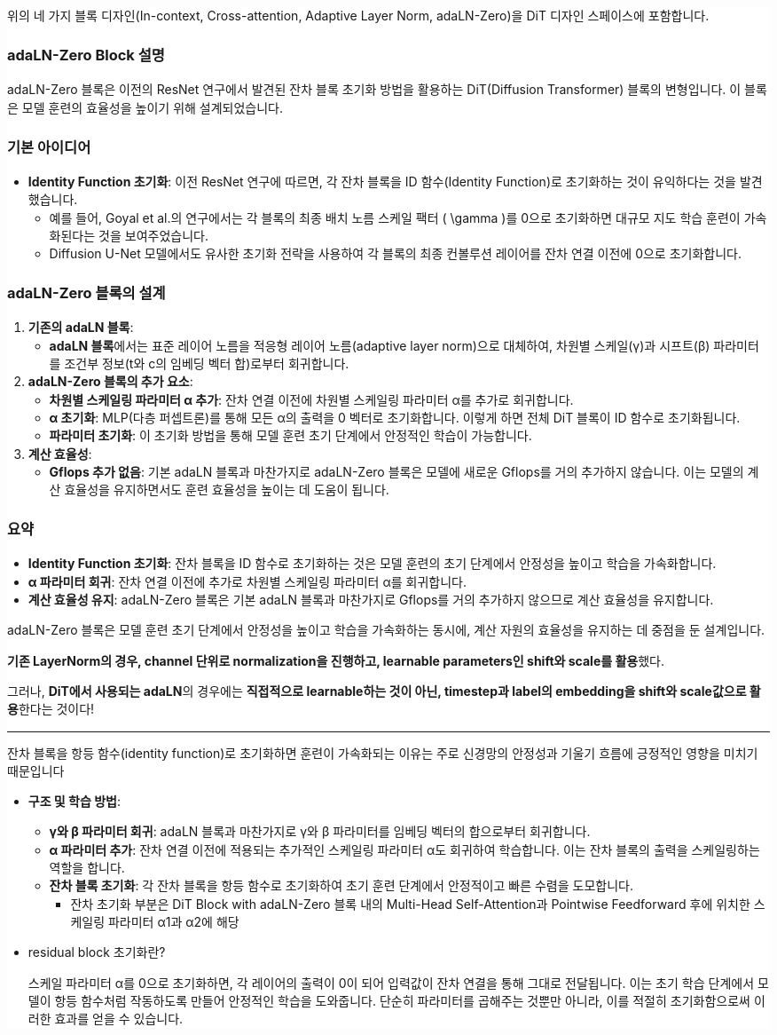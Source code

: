 위의 네 가지 블록 디자인(In-context, Cross-attention, Adaptive Layer Norm, adaLN-Zero)을 DiT 디자인 스페이스에 포함합니다.

### adaLN-Zero Block 설명

adaLN-Zero 블록은 이전의 ResNet 연구에서 발견된 잔차 블록 초기화 방법을 활용하는 DiT(Diffusion Transformer) 블록의 변형입니다. 이 블록은 모델 훈련의 효율성을 높이기 위해 설계되었습니다.

### 기본 아이디어

- **Identity Function 초기화**: 이전 ResNet 연구에 따르면, 각 잔차 블록을 ID 함수(Identity Function)로 초기화하는 것이 유익하다는 것을 발견했습니다.
    - 예를 들어, Goyal et al.의 연구에서는 각 블록의 최종 배치 노름 스케일 팩터 \( \gamma \)를 0으로 초기화하면 대규모 지도 학습 훈련이 가속화된다는 것을 보여주었습니다.
    - Diffusion U-Net 모델에서도 유사한 초기화 전략을 사용하여 각 블록의 최종 컨볼루션 레이어를 잔차 연결 이전에 0으로 초기화합니다.

### adaLN-Zero 블록의 설계

1. **기존의 adaLN 블록**:
    - **adaLN 블록**에서는 표준 레이어 노름을 적응형 레이어 노름(adaptive layer norm)으로 대체하여, 차원별 스케일(γ)과 시프트(β) 파라미터를 조건부 정보(t와 c의 임베딩 벡터 합)로부터 회귀합니다.
2. **adaLN-Zero 블록의 추가 요소**:
    - **차원별 스케일링 파라미터 α 추가**: 잔차 연결 이전에 차원별 스케일링 파라미터 α를 추가로 회귀합니다.
    - **α 초기화**: MLP(다층 퍼셉트론)를 통해 모든 α의 출력을 0 벡터로 초기화합니다. 이렇게 하면 전체 DiT 블록이 ID 함수로 초기화됩니다.
    - **파라미터 초기화**: 이 초기화 방법을 통해 모델 훈련 초기 단계에서 안정적인 학습이 가능합니다.
3. **계산 효율성**:
    - **Gflops 추가 없음**: 기본 adaLN 블록과 마찬가지로 adaLN-Zero 블록은 모델에 새로운 Gflops를 거의 추가하지 않습니다. 이는 모델의 계산 효율성을 유지하면서도 훈련 효율성을 높이는 데 도움이 됩니다.

### 요약

- **Identity Function 초기화**: 잔차 블록을 ID 함수로 초기화하는 것은 모델 훈련의 초기 단계에서 안정성을 높이고 학습을 가속화합니다.
- **α 파라미터 회귀**: 잔차 연결 이전에 추가로 차원별 스케일링 파라미터 α를 회귀합니다.
- **계산 효율성 유지**: adaLN-Zero 블록은 기본 adaLN 블록과 마찬가지로 Gflops를 거의 추가하지 않으므로 계산 효율성을 유지합니다.

adaLN-Zero 블록은 모델 훈련 초기 단계에서 안정성을 높이고 학습을 가속화하는 동시에, 계산 자원의 효율성을 유지하는 데 중점을 둔 설계입니다.

**기존 LayerNorm의 경우, channel 단위로 normalization을 진행하고, learnable parameters인 shift와 scale를 활용**했다.

그러나, **DiT에서 사용되는 adaLN**의 경우에는 **직접적으로 learnable하는 것이 아닌, timestep과 label의 embedding을 shift와 scale값으로 활용**한다는 것이다!

---

잔차 블록을 항등 함수(identity function)로 초기화하면 훈련이 가속화되는 이유는 주로 신경망의 안정성과 기울기 흐름에 긍정적인 영향을 미치기 때문입니다

- **구조 및 학습 방법**:
    - **γ와 β 파라미터 회귀**: adaLN 블록과 마찬가지로 γ와 β 파라미터를 임베딩 벡터의 합으로부터 회귀합니다.
    - **α 파라미터 추가**: 잔차 연결 이전에 적용되는 추가적인 스케일링 파라미터 α도 회귀하여 학습합니다. 이는 잔차 블록의 출력을 스케일링하는 역할을 합니다.
    - **잔차 블록 초기화**: 각 잔차 블록을 항등 함수로 초기화하여 초기 훈련 단계에서 안정적이고 빠른 수렴을 도모합니다.
        - 잔차 초기화 부분은 DiT Block with adaLN-Zero 블록 내의 Multi-Head Self-Attention과 Pointwise Feedforward 후에 위치한 스케일링 파라미터 α1과 α2에 해당

- residual block 초기화란?
    
    스케일 파라미터 α를 0으로 초기화하면, 각 레이어의 출력이 0이 되어 입력값이 잔차 연결을 통해 그대로 전달됩니다. 이는 초기 학습 단계에서 모델이 항등 함수처럼 작동하도록 만들어 안정적인 학습을 도와줍니다. 단순히 파라미터를 곱해주는 것뿐만 아니라, 이를 적절히 초기화함으로써 이러한 효과를 얻을 수 있습니다.
    